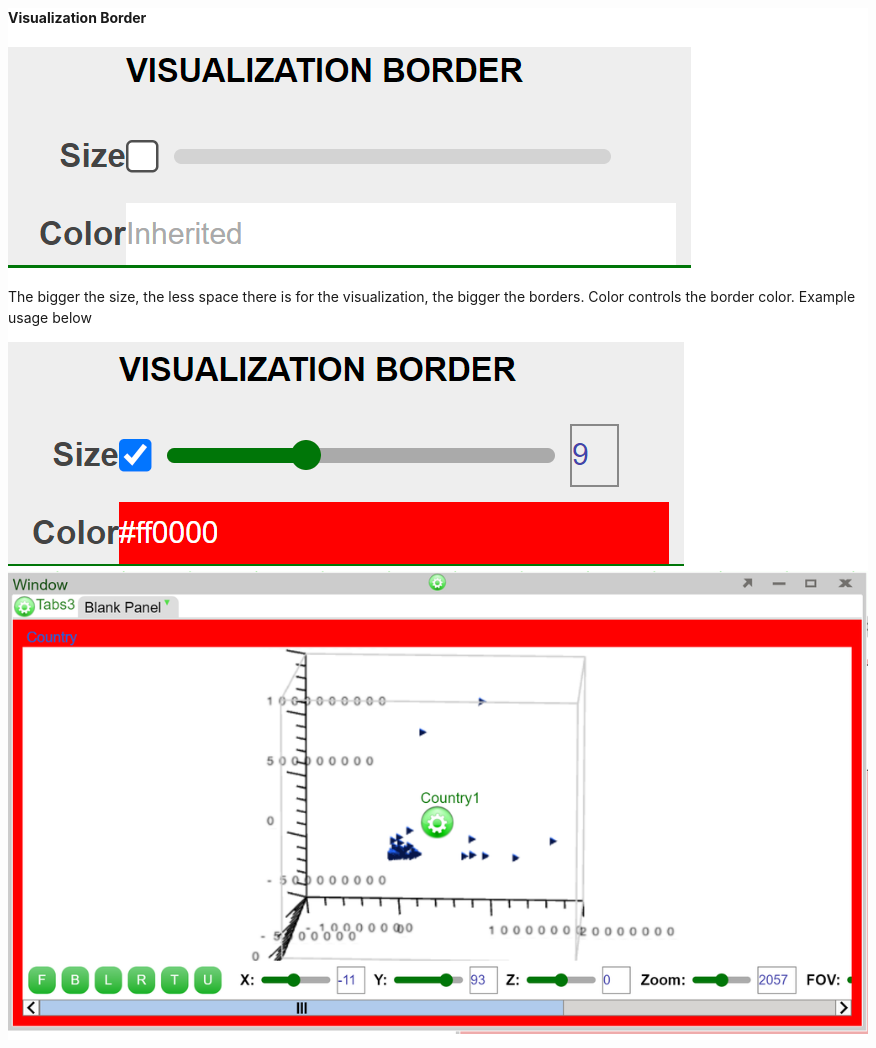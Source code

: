 #### Visualization Border

![](../resources/legacy_mediawiki/3DCharts_(18).png "3DCharts_(18).png")

The bigger the size, the less space there is for the visualization, the bigger the borders. Color controls the border color. Example usage below

![](../resources/legacy_mediawiki/3DCharts_(20).png "3DCharts_(20).png")
![](../resources/legacy_mediawiki/3DCharts_(23).png "3DCharts_(23).png")
